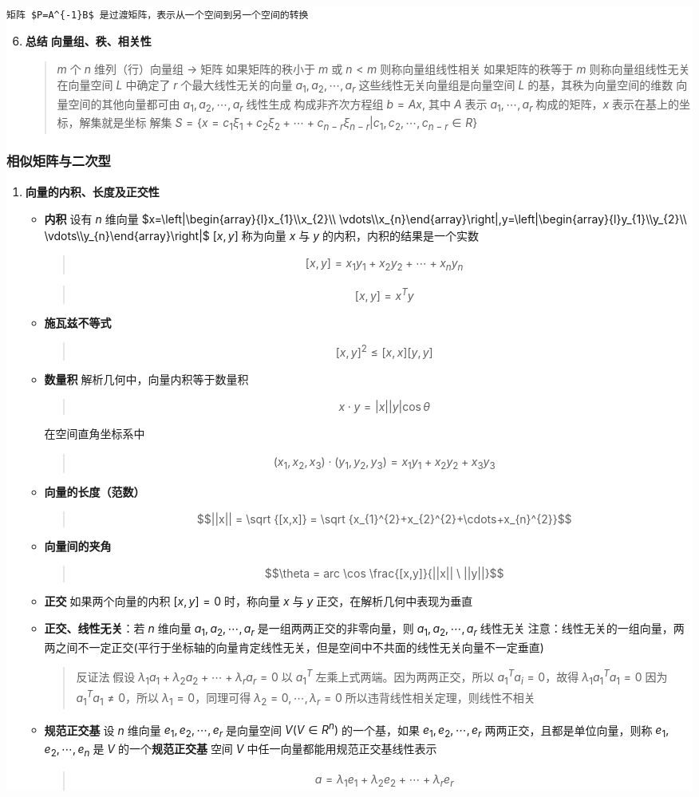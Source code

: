     矩阵 $P=A^{-1}B$ 是过渡矩阵，表示从一个空间到另一个空间的转换

6. **总结**
    **向量组、秩、相关性**
    >$m$ 个 $n$ 维列（行）向量组 $\rightarrow$ 矩阵
    >如果矩阵的秩小于 $m$ 或 $n < m$ 则称向量组线性相关
    >如果矩阵的秩等于 $m$ 则称向量组线性无关
    >在向量空间 $L$ 中确定了 $r$ 个最大线性无关的向量 $a_{1},a_{2},\cdots,a_{r}$
    >这些线性无关向量组是向量空间 $L$ 的基，其秩为向量空间的维数
    >向量空间的其他向量都可由 $a_{1},a_{2},\cdots,a_{r}$ 线性生成
    >构成非齐次方程组 $b=Ax$, 其中 $A$ 表示 $a_{1},\cdots,a_{r}$ 构成的矩阵，$x$ 表示在基上的坐标，解集就是坐标
    >解集 $S=\{x=c_{1}\xi_{1}+c_{2}\xi_{2}+\cdots+c_{n-r}\xi_{n-r}|c_{1},c_{2},\cdots,c_{n-r} \in R\}$
    



### **相似矩阵与二次型**
1. **向量的内积、长度及正交性**
    * **内积**
        设有 $n$ 维向量 $x=\left|\begin{array}{l}x_{1}\\x_{2}\\ \vdots\\x_{n}\end{array}\right|,y=\left|\begin{array}{l}y_{1}\\y_{2}\\ \vdots\\y_{n}\end{array}\right|$
        $[x,y]$ 称为向量 $x$ 与 $y$ 的内积，内积的结果是一个实数
        >$$[x,y] = x_{1}y_{1}+x_{2}y_{2}+\cdots+x_{n}y_{n}$$

        >$$[x,y] = x^{T}y$$

    * **施瓦兹不等式**
        >$$[x,y]^{2} \leq [x,x][y,y]$$

    * **数量积**
        解析几何中，向量内积等于数量积
        >$$x\cdot y = |x||y|\cos \theta$$

        在空间直角坐标系中
        >$$(x_{1},x_{2},x_{3})\cdot(y_{1},y_{2},y_{3}) = x_{1}y_{1}+x_{2}y_{2}+x_{3}y_{3}$$

    * **向量的长度（范数）**
        >$$||x|| = \sqrt {[x,x]} = \sqrt {x_{1}^{2}+x_{2}^{2}+\cdots+x_{n}^{2}}$$

    * **向量间的夹角**
        >$$\theta = arc \cos \frac{[x,y]}{||x|| \ ||y||}$$

    * **正交**
        如果两个向量的内积 $[x,y]=0$ 时，称向量 $x$ 与 $y$ 正交，在解析几何中表现为垂直

    * **正交、线性无关**：若 $n$ 维向量 $a_{1},a_{2},\cdots,a_{r}$ 是一组两两正交的非零向量，则 $a_{1},a_{2},\cdots,a_{r}$ 线性无关
        注意：线性无关的一组向量，两两之间不一定正交(平行于坐标轴的向量肯定线性无关，但是空间中不共面的线性无关向量不一定垂直)
        >反证法
        >假设 $\lambda_{1}a_{1}+\lambda_{2}a_{2}+\cdots+\lambda_{r}a_{r} = 0$
        >以 $a_{1}^{T}$ 左乘上式两端。因为两两正交，所以 $a_{1}^{T}a_{i} = 0$，故得
        >$\lambda_{1}a_{1}^{T}a_{1} = 0$
        >因为 $a_{1}^{T}a_{1} \neq 0$，所以 $\lambda_{1} = 0$，同理可得 $\lambda_{2} = 0,\cdots,\lambda_{r}=0$
        >所以违背线性相关定理，则线性不相关

    * **规范正交基**
        设 $n$ 维向量 $e_{1},e_{2},\cdots,e_{r}$ 是向量空间 $V(V \in R^{n})$ 的一个基，如果 $e_{1},e_{2},\cdots,e_{r}$ 两两正交，且都是单位向量，则称 $e_{1},e_{2},\cdots,e_{n}$ 是 $V$ 的一个**规范正交基**
        空间 $V$ 中任一向量都能用规范正交基线性表示
        >$$a=\lambda_{1}e_{1}+\lambda_{2}e_{2}+\cdots+\lambda_{r}e_{r}$$
